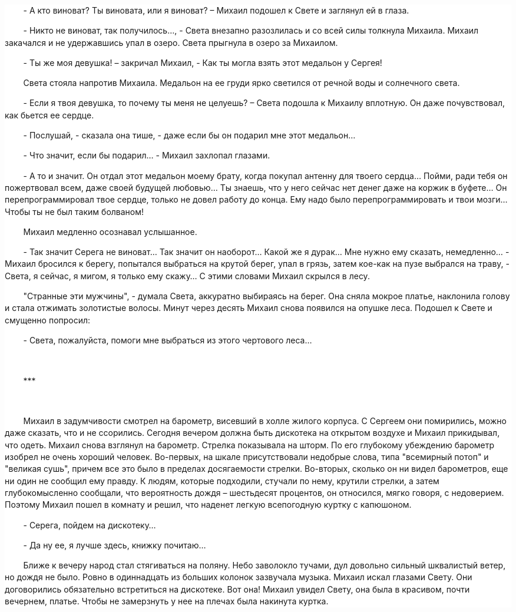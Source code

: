         - А кто виноват? Ты виновата, или я виноват? – Михаил подошел к Свете и заглянул ей в глаза.  

        - Никто не виноват, так получилось…, - Света внезапно разозлилась и со всей силы толкнула Михаила. Михаил закачался и не удержавшись упал в озеро. Света прыгнула в озеро за Михаилом.  

        - Ты же моя девушка! – закричал Михаил, - Как ты могла взять этот медальон у Сергея!  

        Света стояла напротив Михаила. Медальон на ее груди ярко светился от речной воды и солнечного света.  

        - Если я твоя девушка, то почему ты меня не целуешь? – Света подошла к Михаилу вплотную. Он даже почувствовал, как бьется ее сердце.  

        - Послушай, - сказала она тише, - даже если бы он подарил мне этот медальон…  

        - Что значит, если бы подарил… - Михаил захлопал глазами.  

        - А то и значит. Он отдал этот медальон моему брату, когда покупал антенну для твоего сердца… Пойми, ради тебя он пожертвовал всем, даже своей будущей любовью… Ты знаешь, что у него сейчас нет денег даже на коржик в буфете… Он перепрограммировал твое сердце, только не довел работу до конца. Ему надо было перепрограммировать и твои мозги… Чтобы ты не был таким болваном!  

        Михаил медленно осознавал услышанное.  

        - Так значит Серега не виноват… Так значит он наоборот… Какой же я дурак… Мне нужно ему сказать, немедленно… - Михаил бросился к берегу, попытался выбраться на крутой берег, упал в грязь, затем кое-как на пузе выбрался на траву, - Света, я сейчас, я мигом, я только ему скажу… С этими словами Михаил скрылся в лесу.  

        "Странные эти мужчины", - думала Света, аккуратно выбираясь на берег. Она сняла мокрое платье, наклонила голову и стала отжимать золотистые волосы. Минут через десять Михаил снова появился на опушке леса. Подошел к Свете и смущенно попросил:  

        - Света, пожалуйста, помоги мне выбраться из этого чертового леса…  

         

        ***  

         

        Михаил в задумчивости смотрел на барометр, висевший в холле жилого корпуса. С Сергеем они помирились, можно даже сказать, что и не ссорились. Сегодня вечером должна быть дискотека на открытом воздухе и Михаил прикидывал, что одеть. Михаил снова взглянул на барометр. Стрелка показывала на шторм. По его глубокому убеждению барометр изобрел не очень хороший человек. Во-первых, на шкале присутствовали недобрые слова, типа "всемирный потоп" и "великая сушь", причем все это было в пределах досягаемости стрелки. Во-вторых, сколько он ни видел барометров, еще ни один не сообщил ему правду. К людям, которые подходили, стучали по нему, крутили стрелки, а затем глубокомысленно сообщали, что вероятность дождя – шестьдесят процентов, он относился, мягко говоря, с недоверием. Поэтому Михаил пошел в комнату и решил, что наденет легкую всепогодную куртку с капюшоном.  

        - Серега, пойдем на дискотеку…  

        - Да ну ее, я лучше здесь, книжку почитаю…  

        Ближе к вечеру народ стал стягиваться на поляну. Небо заволокло тучами, дул довольно сильный шквалистый ветер, но дождя не было. Ровно в одиннадцать из больших колонок зазвучала музыка. Михаил искал глазами Свету. Они договорились обязательно встретиться на дискотеке. Вот она! Михаил увидел Свету, она была в красивом, почти вечернем, платье. Чтобы не замерзнуть у нее на плечах была накинута куртка.  
